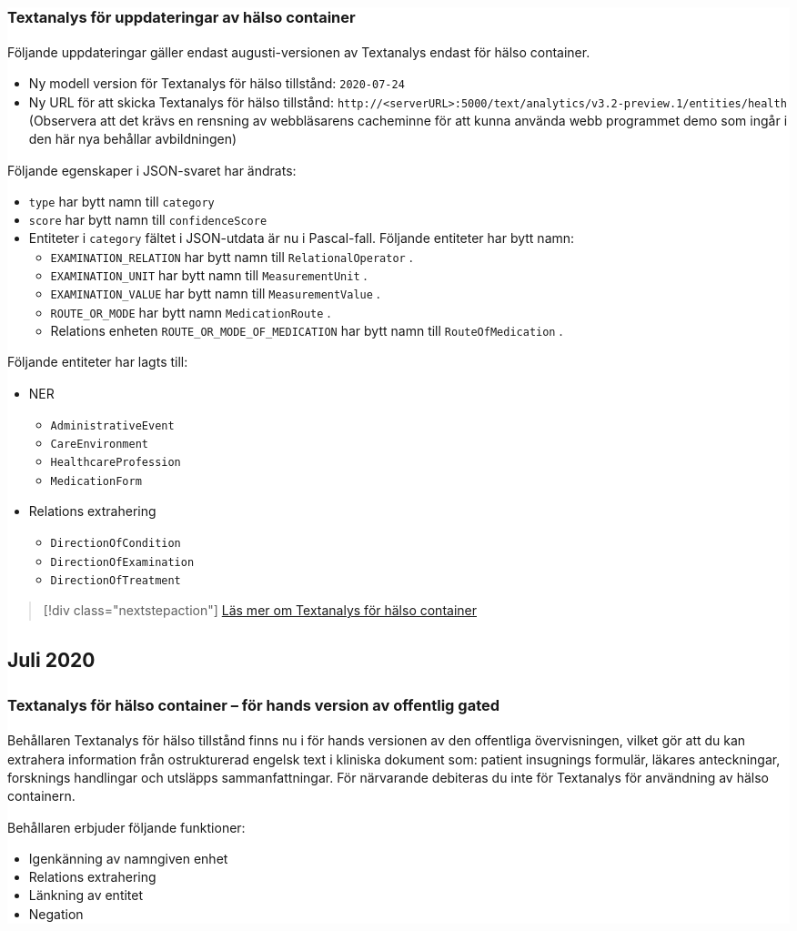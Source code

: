 ### <a name="text-analytics-for-health-container-updates"></a>Textanalys för uppdateringar av hälso container

Följande uppdateringar gäller endast augusti-versionen av Textanalys endast för hälso container.

* Ny modell version för Textanalys för hälso tillstånd: `2020-07-24`
* Ny URL för att skicka Textanalys för hälso tillstånd: `http://<serverURL>:5000/text/analytics/v3.2-preview.1/entities/health` (Observera att det krävs en rensning av webbläsarens cacheminne för att kunna använda webb programmet demo som ingår i den här nya behållar avbildningen)

Följande egenskaper i JSON-svaret har ändrats:

* `type` har bytt namn till `category` 
* `score` har bytt namn till `confidenceScore`
* Entiteter i `category` fältet i JSON-utdata är nu i Pascal-fall. Följande entiteter har bytt namn:
    * `EXAMINATION_RELATION` har bytt namn till `RelationalOperator` .
    * `EXAMINATION_UNIT` har bytt namn till `MeasurementUnit` .
    * `EXAMINATION_VALUE` har bytt namn till `MeasurementValue` .
    * `ROUTE_OR_MODE` har bytt namn `MedicationRoute` .
    * Relations enheten `ROUTE_OR_MODE_OF_MEDICATION` har bytt namn till `RouteOfMedication` .

Följande entiteter har lagts till:

* NER
    * `AdministrativeEvent`
    * `CareEnvironment`
    * `HealthcareProfession`
    * `MedicationForm` 

* Relations extrahering
    * `DirectionOfCondition`
    * `DirectionOfExamination`
    * `DirectionOfTreatment`

> [!div class="nextstepaction"]
> [Läs mer om Textanalys för hälso container](how-tos/text-analytics-for-health.md)

## <a name="july-2020"></a>Juli 2020 

### <a name="text-analytics-for-health-container---public-gated-preview"></a>Textanalys för hälso container – för hands version av offentlig gated

Behållaren Textanalys för hälso tillstånd finns nu i för hands versionen av den offentliga övervisningen, vilket gör att du kan extrahera information från ostrukturerad engelsk text i kliniska dokument som: patient insugnings formulär, läkares anteckningar, forsknings handlingar och utsläpps sammanfattningar. För närvarande debiteras du inte för Textanalys för användning av hälso containern.

Behållaren erbjuder följande funktioner:

* Igenkänning av namngiven enhet
* Relations extrahering
* Länkning av entitet
* Negation
